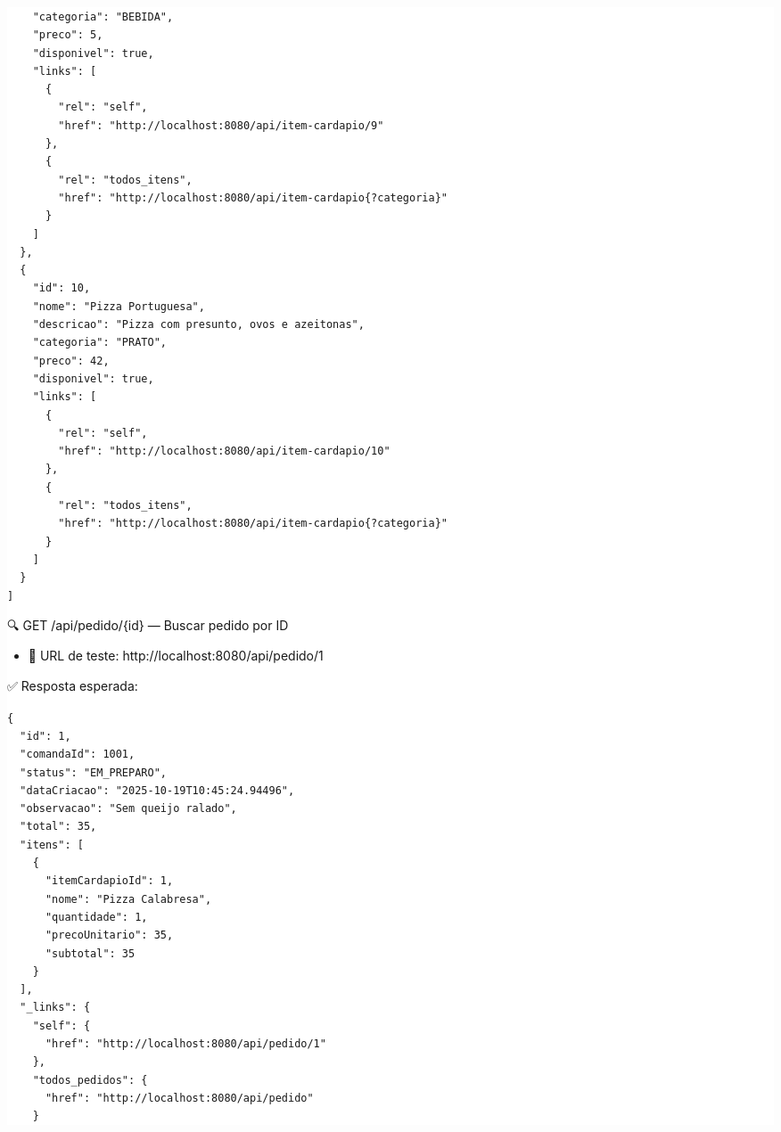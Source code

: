 ```
    "categoria": "BEBIDA",
    "preco": 5,
    "disponivel": true,
    "links": [
      {
        "rel": "self",
        "href": "http://localhost:8080/api/item-cardapio/9"
      },
      {
        "rel": "todos_itens",
        "href": "http://localhost:8080/api/item-cardapio{?categoria}"
      }
    ]
  },
  {
    "id": 10,
    "nome": "Pizza Portuguesa",
    "descricao": "Pizza com presunto, ovos e azeitonas",
    "categoria": "PRATO",
    "preco": 42,
    "disponivel": true,
    "links": [
      {
        "rel": "self",
        "href": "http://localhost:8080/api/item-cardapio/10"
      },
      {
        "rel": "todos_itens",
        "href": "http://localhost:8080/api/item-cardapio{?categoria}"
      }
    ]
  }
]
```

🔍 GET /api/pedido/{id} — Buscar pedido por ID

* 🔗 URL de teste: http://localhost:8080/api/pedido/1

✅ Resposta esperada:
```
{
  "id": 1,
  "comandaId": 1001,
  "status": "EM_PREPARO",
  "dataCriacao": "2025-10-19T10:45:24.94496",
  "observacao": "Sem queijo ralado",
  "total": 35,
  "itens": [
    {
      "itemCardapioId": 1,
      "nome": "Pizza Calabresa",
      "quantidade": 1,
      "precoUnitario": 35,
      "subtotal": 35
    }
  ],
  "_links": {
    "self": {
      "href": "http://localhost:8080/api/pedido/1"
    },
    "todos_pedidos": {
      "href": "http://localhost:8080/api/pedido"
    }
```